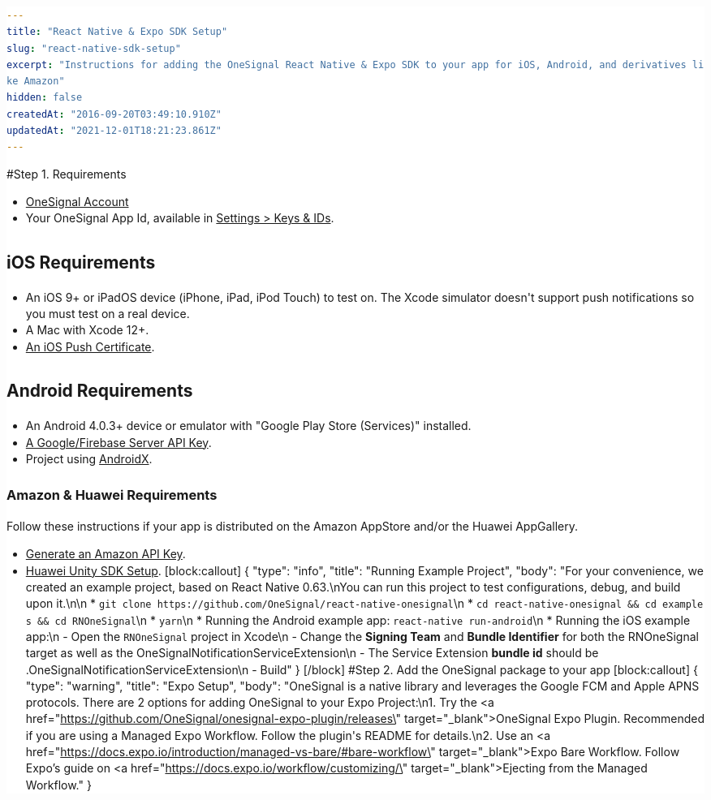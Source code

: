 ```yaml
---
title: "React Native & Expo SDK Setup"
slug: "react-native-sdk-setup"
excerpt: "Instructions for adding the OneSignal React Native & Expo SDK to your app for iOS, Android, and derivatives like Amazon"
hidden: false
createdAt: "2016-09-20T03:49:10.910Z"
updatedAt: "2021-12-01T18:21:23.861Z"
---
```

#Step 1. Requirements
* <a href="https://onesignal.com" target="_blank">OneSignal Account</a>
* Your OneSignal App Id, available in <a href="https://documentation.onesignal.com/docs/accounts-and-keys" target="_blank">Settings > Keys & IDs</a>.

## iOS Requirements
* An iOS 9+ or iPadOS device (iPhone, iPad, iPod Touch) to test on. The Xcode simulator doesn't support push notifications so you must test on a real device.
* A Mac with Xcode 12+.
* <a href="https://documentation.onesignal.com/docs/generate-an-ios-push-certificate" target="_blank">An iOS Push Certificate</a>.

## Android Requirements
* An Android 4.0.3+ device or emulator with "Google Play Store (Services)" installed.
* <a href="https://documentation.onesignal.com/docs/generate-a-google-server-api-key" target="_blank">A Google/Firebase Server API Key</a>.
* Project using <a href="https://developer.android.com/jetpack/androidx/migrate" target="_blank">AndroidX</a>.

### Amazon & Huawei Requirements
Follow these instructions if your app is distributed on the Amazon AppStore and/or the Huawei AppGallery.
* <a href="doc:generate-an-amazon-api-key" target="_blank">Generate an Amazon API Key</a>.
* <a href="doc:huawei-unity-sdk-setup" target="_blank">Huawei Unity SDK Setup</a>.
[block:callout]
{
  "type": "info",
  "title": "Running Example Project",
  "body": "For your convenience, we created an example project, based on React Native 0.63.\nYou can run this project to test configurations, debug, and build upon it.\n\n * `git clone https://github.com/OneSignal/react-native-onesignal`\n * `cd react-native-onesignal && cd examples && cd RNOneSignal`\n * `yarn`\n * Running the Android example app: `react-native run-android`\n * Running the iOS example app:\n   - Open the `RNOneSignal` project in Xcode\n   - Change the **Signing Team** and **Bundle Identifier** for both the RNOneSignal target as well as the OneSignalNotificationServiceExtension\n      - The Service Extension **bundle id** should be <main-target-bunde-id>.OneSignalNotificationServiceExtension\n   - Build"
}
[/block]
#Step 2. Add the OneSignal package to your app
[block:callout]
{
  "type": "warning",
  "title": "Expo Setup",
  "body": "OneSignal is a native library and leverages the Google FCM and Apple APNS protocols. There are 2 options for adding OneSignal to your Expo Project:\n1. Try the <a href=\"https://github.com/OneSignal/onesignal-expo-plugin/releases\" target=\"_blank\">OneSignal Expo Plugin</a>. Recommended if you are using a Managed Expo Workflow. Follow the plugin's README for details.\n2. Use an <a href=\"https://docs.expo.io/introduction/managed-vs-bare/#bare-workflow\" target=\"_blank\">Expo Bare Workflow</a>. Follow Expo’s guide on <a href=\"https://docs.expo.io/workflow/customizing/\" target=\"_blank\">Ejecting from the Managed Workflow</a>."
}